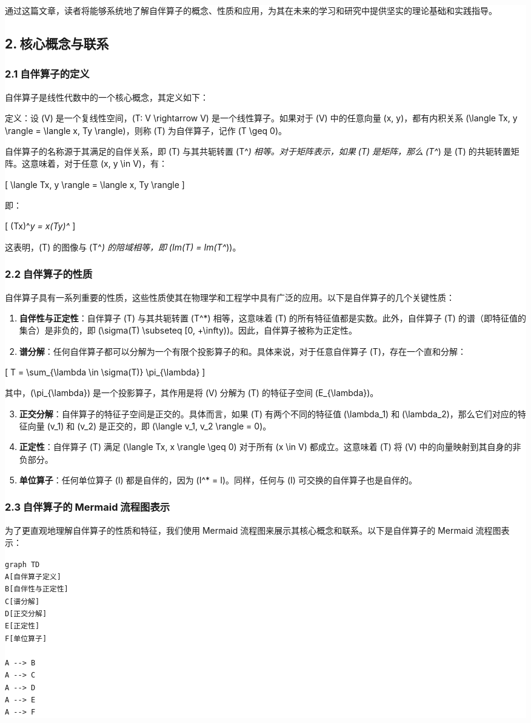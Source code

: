 通过这篇文章，读者将能够系统地了解自伴算子的概念、性质和应用，为其在未来的学习和研究中提供坚实的理论基础和实践指导。

## 2. 核心概念与联系

### 2.1 自伴算子的定义

自伴算子是线性代数中的一个核心概念，其定义如下：

定义：设 \(V\) 是一个复线性空间，\(T: V \rightarrow V\) 是一个线性算子。如果对于 \(V\) 中的任意向量 \(x, y\)，都有内积关系 \(\langle Tx, y \rangle = \langle x, Ty \rangle\)，则称 \(T\) 为自伴算子，记作 \(T \geq 0\)。

自伴算子的名称源于其满足的自伴关系，即 \(T\) 与其共轭转置 \(T^*\) 相等。对于矩阵表示，如果 \(T\) 是矩阵，那么 \(T^*\) 是 \(T\) 的共轭转置矩阵。这意味着，对于任意 \(x, y \in V\)，有：

\[ \langle Tx, y \rangle = \langle x, Ty \rangle \]

即：

\[ (Tx)^*y = x(Ty)^* \]

这表明，\(T\) 的图像与 \(T^*\) 的陪域相等，即 \(Im(T) = Im(T^*)\)。

### 2.2 自伴算子的性质

自伴算子具有一系列重要的性质，这些性质使其在物理学和工程学中具有广泛的应用。以下是自伴算子的几个关键性质：

1. **自伴性与正定性**：自伴算子 \(T\) 与其共轭转置 \(T^*\) 相等，这意味着 \(T\) 的所有特征值都是实数。此外，自伴算子 \(T\) 的谱（即特征值的集合）是非负的，即 \(\sigma(T) \subseteq [0, +\infty)\)。因此，自伴算子被称为正定性。

2. **谱分解**：任何自伴算子都可以分解为一个有限个投影算子的和。具体来说，对于任意自伴算子 \(T\)，存在一个直和分解：

\[ T = \sum_{\lambda \in \sigma(T)} \pi_{\lambda} \]

其中，\(\pi_{\lambda}\) 是一个投影算子，其作用是将 \(V\) 分解为 \(T\) 的特征子空间 \(E_{\lambda}\)。

3. **正交分解**：自伴算子的特征子空间是正交的。具体而言，如果 \(T\) 有两个不同的特征值 \(\lambda_1\) 和 \(\lambda_2\)，那么它们对应的特征向量 \(v_1\) 和 \(v_2\) 是正交的，即 \(\langle v_1, v_2 \rangle = 0\)。

4. **正定性**：自伴算子 \(T\) 满足 \(\langle Tx, x \rangle \geq 0\) 对于所有 \(x \in V\) 都成立。这意味着 \(T\) 将 \(V\) 中的向量映射到其自身的非负部分。

5. **单位算子**：任何单位算子 \(I\) 都是自伴的，因为 \(I^* = I\)。同样，任何与 \(I\) 可交换的自伴算子也是自伴的。

### 2.3 自伴算子的 Mermaid 流程图表示

为了更直观地理解自伴算子的性质和特征，我们使用 Mermaid 流程图来展示其核心概念和联系。以下是自伴算子的 Mermaid 流程图表示：

```mermaid
graph TD
A[自伴算子定义]
B[自伴性与正定性]
C[谱分解]
D[正交分解]
E[正定性]
F[单位算子]

A --> B
A --> C
A --> D
A --> E
A --> F
```

